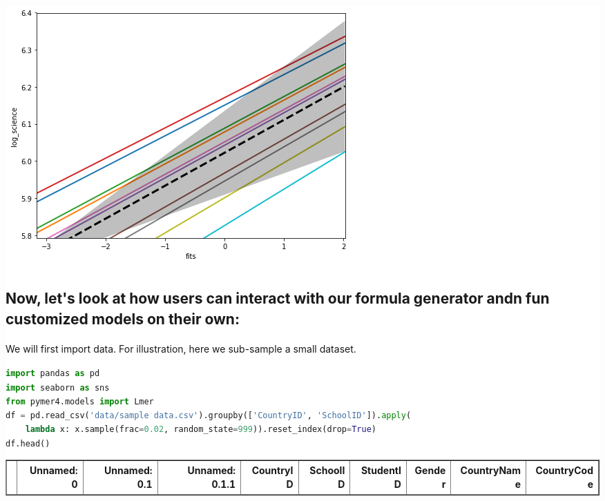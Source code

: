 ![png](output_7_5.png)


## Now, let's look at how users can interact with our formula generator andn fun customized models on their own:

We will first import data. For illustration, here we sub-sample a small dataset.


```python
import pandas as pd
import seaborn as sns
from pymer4.models import Lmer
df = pd.read_csv('data/sample data.csv').groupby(['CountryID', 'SchoolID']).apply(
    lambda x: x.sample(frac=0.02, random_state=999)).reset_index(drop=True)
df.head()
```




<div>
<style scoped>
    .dataframe tbody tr th:only-of-type {
        vertical-align: middle;
    }

    .dataframe tbody tr th {
        vertical-align: top;
    }

    .dataframe thead th {
        text-align: right;
    }
</style>
<table border="1" class="dataframe">
  <thead>
    <tr style="text-align: right;">
      <th></th>
      <th>Unnamed: 0</th>
      <th>Unnamed: 0.1</th>
      <th>Unnamed: 0.1.1</th>
      <th>CountryID</th>
      <th>SchoolID</th>
      <th>StudentID</th>
      <th>Gender</th>
      <th>CountryName</th>
      <th>CountryCode</th>